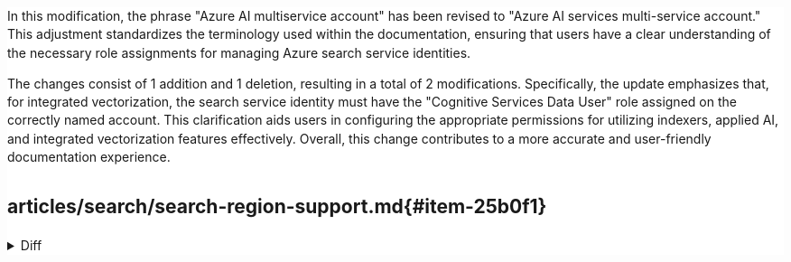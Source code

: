 In this modification, the phrase "Azure AI multiservice account" has been revised to "Azure AI services multi-service account." This adjustment standardizes the terminology used within the documentation, ensuring that users have a clear understanding of the necessary role assignments for managing Azure search service identities.

The changes consist of 1 addition and 1 deletion, resulting in a total of 2 modifications. Specifically, the update emphasizes that, for integrated vectorization, the search service identity must have the "Cognitive Services Data User" role assigned on the correctly named account. This clarification aids users in configuring the appropriate permissions for utilizing indexers, applied AI, and integrated vectorization features effectively. Overall, this change contributes to a more accurate and user-friendly documentation experience.

## articles/search/search-region-support.md{#item-25b0f1}

<details>
<summary>Diff</summary>
````diff
@@ -26,7 +26,7 @@ Some features take a dependency on other Azure services or infrastructure that a
 | [Extra capacity](search-limits-quotas-capacity.md#service-limits) | Higher capacity partitions became available in selected regions starting in April 2024 with a second wave following in May 2024. Currently, there are just a few regions that *don't* offer higher capacity partitions. If you're using an older search service, create a new search service to benefit from more capacity at the same billing rate. |  Regional support for extra capacity is noted in the footnotes of this article. <p>Check [service age](vector-search-index-size.md#how-to-check-service-creation-date) to see if your search service was created after high capacity partitions became available. <p>To check the capacity of an existing service, [find your search service](https://portal.azure.com/#blade/HubsExtension/BrowseResourceBlade/resourceType/Microsoft.Search%2FsearchServices) and select the **Properties** tab in the middle of the Overview page.|
 | [Availability zones](search-reliability.md#availability-zone-support) | Divides a region's data centers into distinct physical location groups, providing high-availability within the same geo. | Regional support is noted in this article. |
 | [Semantic ranker](semantic-search-overview.md) | Takes a dependency on Microsoft-hosted models in specific regions. | Regional support is noted in this article. |
-| [AI service integration](cognitive-search-concept-intro.md) | Refers to [built-in skills](cognitive-search-predefined-skills.md) that make internal calls to Azure AI for enrichment and transformation during indexing. Integration requires that Azure AI Search coexists with an [Azure AI multi-service account](/azure/ai-services/multi-service-resource) in the same physical region. You can bypass region requirements if you use [identity-based connections](cognitive-search-attach-cognitive-services.md#bill-through-a-keyless-connection), currently in public review. | Regional support is noted in this article. |
+| [AI service integration](cognitive-search-concept-intro.md) | Refers to [built-in skills](cognitive-search-predefined-skills.md) that make internal calls to Azure AI for enrichment and transformation during indexing. Integration requires that Azure AI Search coexists with an [Azure AI services multi-service account](/azure/ai-services/multi-service-resource#azure-ai-services-resource-for-azure-ai-search-skills) in the same physical region. You can bypass region requirements if you use [identity-based connections](cognitive-search-attach-cognitive-services.md#bill-through-a-keyless-connection), currently in public review. | Regional support is noted in this article. |
 | [Azure OpenAI integration](vector-search-integrated-vectorization.md)  | Refers to the AzureOpenAIEmbedding skill and vectorizer that make internal calls to deployed embedding models on Azure OpenAI. | Check [Azure OpenAI model region availability](/azure/ai-services/openai/concepts/models#model-summary-table-and-region-availability) for the most current list of regions for each embedding and chat model. Specific Azure OpenAI models are in fewer regions, so check for model availability first, and then verify Azure AI Search is available in the same region.|
 | [Azure AI Foundry integration](vector-search-integrated-vectorization-ai-studio.md) | Refers to skills and vectorizers that make internal calls to the models hosted in the model catalog. | Check [Azure AI Foundry region availability](/azure/ai-foundry/reference/region-support) for the most current list of regions. |
 | [Azure AI Vision 4.0 multimodal APIs](search-get-started-portal-image-search.md) | Refers to the Azure AI Vision multimodal embeddings skill and vectorizer that call the multimodal embedding API. | Check the [Azure AI Vision region list](/azure/ai-services/computer-vision/overview-image-analysis#region-availability) first, and then verify Azure AI Search is available in the same region.|
@@ -35,7 +35,7 @@ Some features take a dependency on other Azure services or infrastructure that a
 
````
